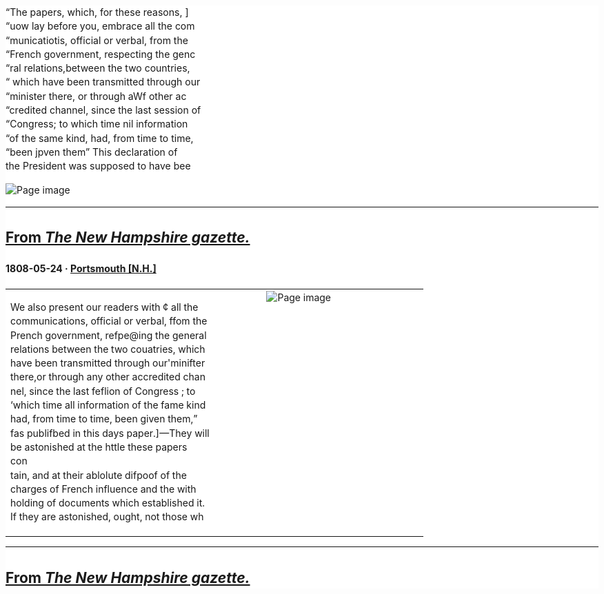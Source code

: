 “The papers, which, for these reasons, ]  
“uow lay before you, embrace all the com­  
“municatiotis, official or verbal, from the  
“French government, respecting the genc­  
“ral relations,between the two countries,  
“ which have been transmitted through our  
“minister there, or through aWf other ac­  
“credited channel, since the last session of  
“Congress; to which time nil information  
“of the same kind, had, from time to time,  
“been jpven them” This declaration of  
the President was supposed to have bee
</td><td style="width: 50%; max-height: 75%; margin: auto; display: block;">
<img alt="Page image" src="https://tile.loc.gov/image-services/iiif/service:ndnp:vi:batch_vi_otters_ver02:data:sn84024710:00414184212:1808041201:0126/pct:4.48901623686724,15.317258883248732,17.593123209169054,6.878172588832487/!600,600/0/default.jpg"/>
</td>
</tr></table>

---

## [From _The New Hampshire gazette._](https://www.loc.gov/resource/sn83025588/1808-05-24/ed-1/?sp=3)

#### 1808-05-24 &middot; [Portsmouth [N.H.]](http://dbpedia.org/resource/Portsmouth%2C_New_Hampshire)

<table style="width: 100%;"><tr><td style="width: 50%">

  
We also present our readers with ¢ all the  
communications, official or verbal, ffom the  
Prench government, refpe@ing the general  
relations between the two couatries, which  
have been transmitted through our&#x27;minifter  
there,or through any other accredited chan­  
nel, since the last feflion of Congress ; to  
‘which time all information of the fame kind  
had, from time to time, been given them,”  
fas publifbed in this days paper.]—They will  
be astonished at the httle these papers con­  
tain, and at their ablolute difpoof of the  
charges of French influence and the with­  
holding of documents which established it.  
If they are astonished, ought, not those wh
</td><td style="width: 50%; max-height: 75%; margin: auto; display: block;">
<img alt="Page image" src="https://tile.loc.gov/image-services/iiif/service:ndnp:nhd:batch_nhd_avalon_ver02:data:sn83025588:00517010807:1808052401:0083/pct:23.150831172792437,34.743051389722055,16.272685679426566,8.628274345130974/!600,600/0/default.jpg"/>
</td>
</tr></table>

---

## [From _The New Hampshire gazette._](https://www.loc.gov/resource/sn83025588/1808-08-23/ed-1/?sp=2)
